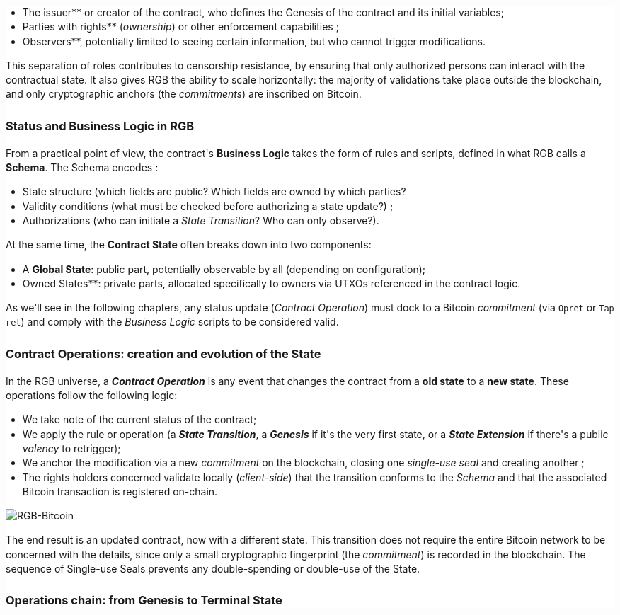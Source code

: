 
- The issuer** or creator of the contract, who defines the Genesis of the contract and its initial variables;
- Parties with rights** (*ownership*) or other enforcement capabilities ;
- Observers**, potentially limited to seeing certain information, but who cannot trigger modifications.

This separation of roles contributes to censorship resistance, by ensuring that only authorized persons can interact with the contractual state. It also gives RGB the ability to scale horizontally: the majority of validations take place outside the blockchain, and only cryptographic anchors (the *commitments*) are inscribed on Bitcoin.

### Status and Business Logic in RGB

From a practical point of view, the contract's **Business Logic** takes the form of rules and scripts, defined in what RGB calls a **Schema**. The Schema encodes :


- State structure (which fields are public? Which fields are owned by which parties?
- Validity conditions (what must be checked before authorizing a state update?) ;
- Authorizations (who can initiate a *State Transition*? Who can only observe?).

At the same time, the **Contract State** often breaks down into two components:


- A **Global State**: public part, potentially observable by all (depending on configuration);
- Owned States**: private parts, allocated specifically to owners via UTXOs referenced in the contract logic.

As we'll see in the following chapters, any status update (*Contract Operation*) must dock to a Bitcoin _commitment_ (via `Opret` or `Tapret`) and comply with the *Business Logic* scripts to be considered valid.

### Contract Operations: creation and evolution of the State

In the RGB universe, a ***Contract Operation*** is any event that changes the contract from a **old state** to a **new state**. These operations follow the following logic:


- We take note of the current status of the contract;
- We apply the rule or operation (a ***State Transition***, a ***Genesis*** if it's the very first state, or a ***State Extension*** if there's a public *valency* to retrigger);
- We anchor the modification via a new _commitment_ on the blockchain, closing one _single-use seal_ and creating another ;
- The rights holders concerned validate locally (*client-side*) that the transition conforms to the *Schema* and that the associated Bitcoin transaction is registered on-chain.

![RGB-Bitcoin](assets/fr/057.webp)

The end result is an updated contract, now with a different state. This transition does not require the entire Bitcoin network to be concerned with the details, since only a small cryptographic fingerprint (the _commitment_) is recorded in the blockchain. The sequence of Single-use Seals prevents any double-spending or double-use of the State.

### Operations chain: from Genesis to Terminal State
